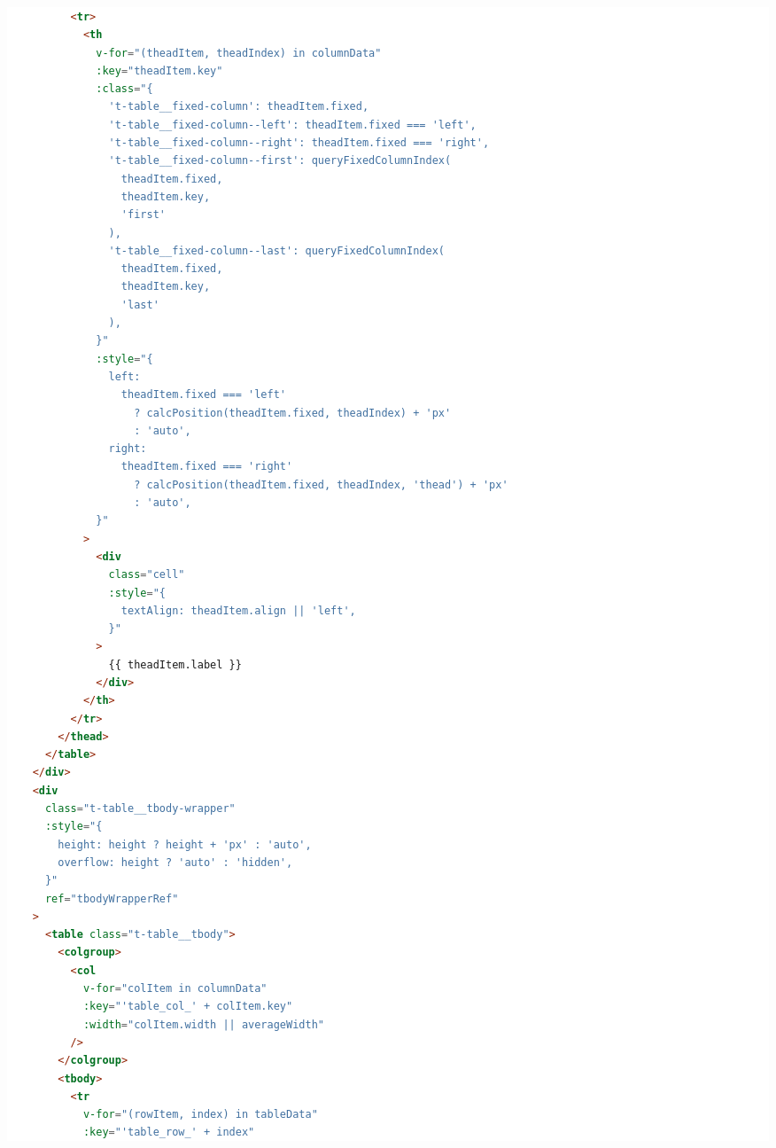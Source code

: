 ```html
          <tr>
            <th
              v-for="(theadItem, theadIndex) in columnData"
              :key="theadItem.key"
              :class="{
                't-table__fixed-column': theadItem.fixed,
                't-table__fixed-column--left': theadItem.fixed === 'left',
                't-table__fixed-column--right': theadItem.fixed === 'right',
                't-table__fixed-column--first': queryFixedColumnIndex(
                  theadItem.fixed,
                  theadItem.key,
                  'first'
                ),
                't-table__fixed-column--last': queryFixedColumnIndex(
                  theadItem.fixed,
                  theadItem.key,
                  'last'
                ),
              }"
              :style="{
                left:
                  theadItem.fixed === 'left'
                    ? calcPosition(theadItem.fixed, theadIndex) + 'px'
                    : 'auto',
                right:
                  theadItem.fixed === 'right'
                    ? calcPosition(theadItem.fixed, theadIndex, 'thead') + 'px'
                    : 'auto',
              }"
            >
              <div
                class="cell"
                :style="{
                  textAlign: theadItem.align || 'left',
                }"
              >
                {{ theadItem.label }}
              </div>
            </th>
          </tr>
        </thead>
      </table>
    </div>
    <div
      class="t-table__tbody-wrapper"
      :style="{
        height: height ? height + 'px' : 'auto',
        overflow: height ? 'auto' : 'hidden',
      }"
      ref="tbodyWrapperRef"
    >
      <table class="t-table__tbody">
        <colgroup>
          <col
            v-for="colItem in columnData"
            :key="'table_col_' + colItem.key"
            :width="colItem.width || averageWidth"
          />
        </colgroup>
        <tbody>
          <tr
            v-for="(rowItem, index) in tableData"
            :key="'table_row_' + index"
```